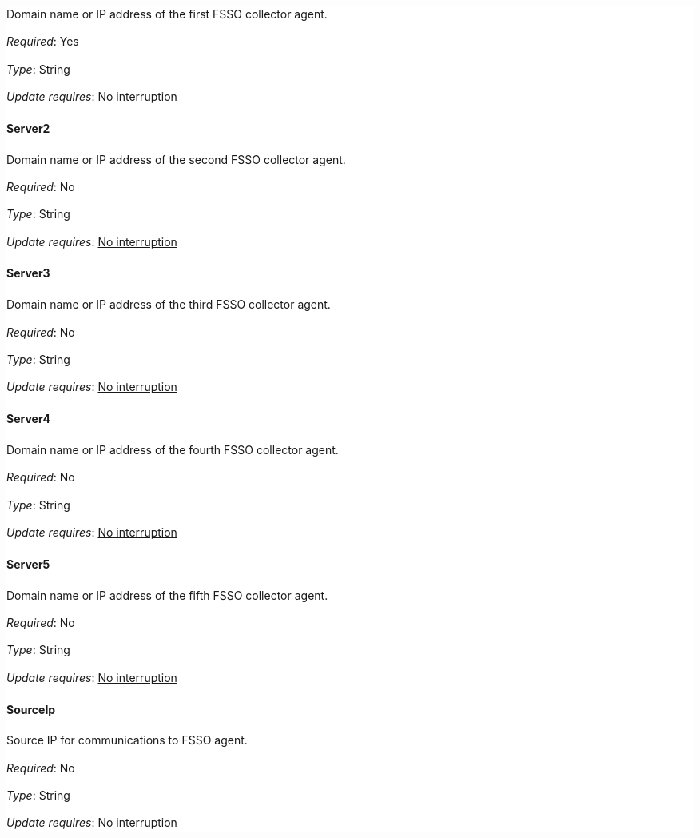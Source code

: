 Domain name or IP address of the first FSSO collector agent.

_Required_: Yes

_Type_: String

_Update requires_: [No interruption](https://docs.aws.amazon.com/AWSCloudFormation/latest/UserGuide/using-cfn-updating-stacks-update-behaviors.html#update-no-interrupt)

#### Server2

Domain name or IP address of the second FSSO collector agent.

_Required_: No

_Type_: String

_Update requires_: [No interruption](https://docs.aws.amazon.com/AWSCloudFormation/latest/UserGuide/using-cfn-updating-stacks-update-behaviors.html#update-no-interrupt)

#### Server3

Domain name or IP address of the third FSSO collector agent.

_Required_: No

_Type_: String

_Update requires_: [No interruption](https://docs.aws.amazon.com/AWSCloudFormation/latest/UserGuide/using-cfn-updating-stacks-update-behaviors.html#update-no-interrupt)

#### Server4

Domain name or IP address of the fourth FSSO collector agent.

_Required_: No

_Type_: String

_Update requires_: [No interruption](https://docs.aws.amazon.com/AWSCloudFormation/latest/UserGuide/using-cfn-updating-stacks-update-behaviors.html#update-no-interrupt)

#### Server5

Domain name or IP address of the fifth FSSO collector agent.

_Required_: No

_Type_: String

_Update requires_: [No interruption](https://docs.aws.amazon.com/AWSCloudFormation/latest/UserGuide/using-cfn-updating-stacks-update-behaviors.html#update-no-interrupt)

#### SourceIp

Source IP for communications to FSSO agent.

_Required_: No

_Type_: String

_Update requires_: [No interruption](https://docs.aws.amazon.com/AWSCloudFormation/latest/UserGuide/using-cfn-updating-stacks-update-behaviors.html#update-no-interrupt)

